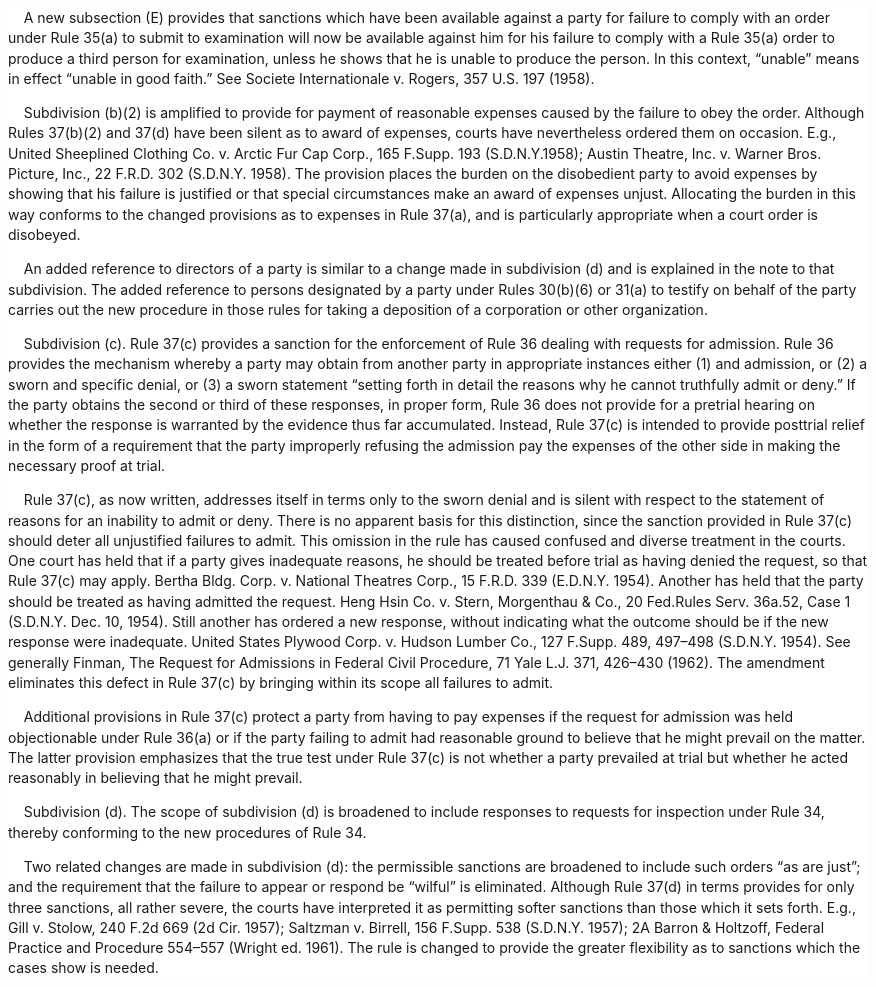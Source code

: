     A new subsection (E) provides that sanctions which have been available against a party for failure to comply with an order under Rule 35(a) to submit to examination will now be available against him for his failure to comply with a Rule 35(a) order to produce a third person for examination, unless he shows that he is unable to produce the person. In this context, “unable” means in effect “unable in good faith.” See Societe Internationale v. Rogers, 357 U.S. 197 (1958).

    Subdivision (b)(2) is amplified to provide for payment of reasonable expenses caused by the failure to obey the order. Although Rules 37(b)(2) and 37(d) have been silent as to award of expenses, courts have nevertheless ordered them on occasion. E.g., United Sheeplined Clothing Co. v. Arctic Fur Cap Corp., 165 F.Supp. 193 (S.D.N.Y.1958); Austin Theatre, Inc. v. Warner Bros. Picture, Inc., 22 F.R.D. 302 (S.D.N.Y. 1958). The provision places the burden on the disobedient party to avoid expenses by showing that his failure is justified or that special circumstances make an award of expenses unjust. Allocating the burden in this way conforms to the changed provisions as to expenses in Rule 37(a), and is particularly appropriate when a court order is disobeyed.

    An added reference to directors of a party is similar to a change made in subdivision (d) and is explained in the note to that subdivision. The added reference to persons designated by a party under Rules 30(b)(6) or 31(a) to testify on behalf of the party carries out the new procedure in those rules for taking a deposition of a corporation or other organization.

    Subdivision (c). Rule 37(c) provides a sanction for the enforcement of Rule 36 dealing with requests for admission. Rule 36 provides the mechanism whereby a party may obtain from another party in appropriate instances either (1) and admission, or (2) a sworn and specific denial, or (3) a sworn statement “setting forth in detail the reasons why he cannot truthfully admit or deny.” If the party obtains the second or third of these responses, in proper form, Rule 36 does not provide for a pretrial hearing on whether the response is warranted by the evidence thus far accumulated. Instead, Rule 37(c) is intended to provide posttrial relief in the form of a requirement that the party improperly refusing the admission pay the expenses of the other side in making the necessary proof at trial.

    Rule 37(c), as now written, addresses itself in terms only to the sworn denial and is silent with respect to the statement of reasons for an inability to admit or deny. There is no apparent basis for this distinction, since the sanction provided in Rule 37(c) should deter all unjustified failures to admit. This omission in the rule has caused confused and diverse treatment in the courts. One court has held that if a party gives inadequate reasons, he should be treated before trial as having denied the request, so that Rule 37(c) may apply. Bertha Bldg. Corp. v. National Theatres Corp., 15 F.R.D. 339 (E.D.N.Y. 1954). Another has held that the party should be treated as having admitted the request. Heng Hsin Co. v. Stern, Morgenthau & Co., 20 Fed.Rules Serv. 36a.52, Case 1 (S.D.N.Y. Dec. 10, 1954). Still another has ordered a new response, without indicating what the outcome should be if the new response were inadequate. United States Plywood Corp. v. Hudson Lumber Co., 127 F.Supp. 489, 497–498 (S.D.N.Y. 1954). See generally Finman, The Request for Admissions in Federal Civil Procedure, 71 Yale L.J. 371, 426–430 (1962). The amendment eliminates this defect in Rule 37(c) by bringing within its scope all failures to admit.

    Additional provisions in Rule 37(c) protect a party from having to pay expenses if the request for admission was held objectionable under Rule 36(a) or if the party failing to admit had reasonable ground to believe that he might prevail on the matter. The latter provision emphasizes that the true test under Rule 37(c) is not whether a party prevailed at trial but whether he acted reasonably in believing that he might prevail.

    Subdivision (d). The scope of subdivision (d) is broadened to include responses to requests for inspection under Rule 34, thereby conforming to the new procedures of Rule 34.

    Two related changes are made in subdivision (d): the permissible sanctions are broadened to include such orders “as are just”; and the requirement that the failure to appear or respond be “wilful” is eliminated. Although Rule 37(d) in terms provides for only three sanctions, all rather severe, the courts have interpreted it as permitting softer sanctions than those which it sets forth. E.g., Gill v. Stolow, 240 F.2d 669 (2d Cir. 1957); Saltzman v. Birrell, 156 F.Supp. 538 (S.D.N.Y. 1957); 2A Barron & Holtzoff, Federal Practice and Procedure 554–557 (Wright ed. 1961). The rule is changed to provide the greater flexibility as to sanctions which the cases show is needed.
